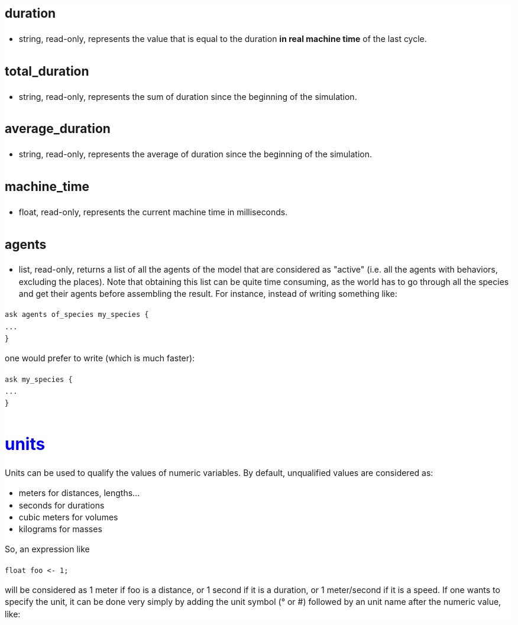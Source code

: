 ## duration
  * string, read-only, represents the value that is equal to the duration **in real machine time** of the last cycle.

## total\_duration
  * string, read-only, represents the sum of duration since the beginning of the simulation.

## average\_duration
  * string, read-only, represents the average of duration since the beginning of the simulation.

## machine\_time
  * float, read-only, represents the current machine time in milliseconds.

## agents
  * list, read-only, returns a list of all the agents of the model that are considered as "active" (i.e. all the agents with behaviors, excluding the places). Note that obtaining this list can be quite time consuming, as the world has to go through all the species and get their agents before assembling the result. For instance, instead of writing something like:

```
ask agents of_species my_species {
...
}
```

one would prefer to write (which is much faster):

```
ask my_species {
...
}
```

# <font color='blue'>units</font>

Units can be used to qualify the values of numeric variables. By default, unqualified values are considered as:

  * meters for distances, lengths...
  * seconds for durations
  * cubic meters for volumes
  * kilograms for masses

So, an expression like

```
float foo <- 1;
```

will be considered as 1 meter if foo is a distance, or 1 second if it is a duration, or 1 meter/second if it is a speed. If one wants to specify the unit, it can be done very simply by adding the unit symbol (° or #) followed by an unit name after the numeric value, like:
